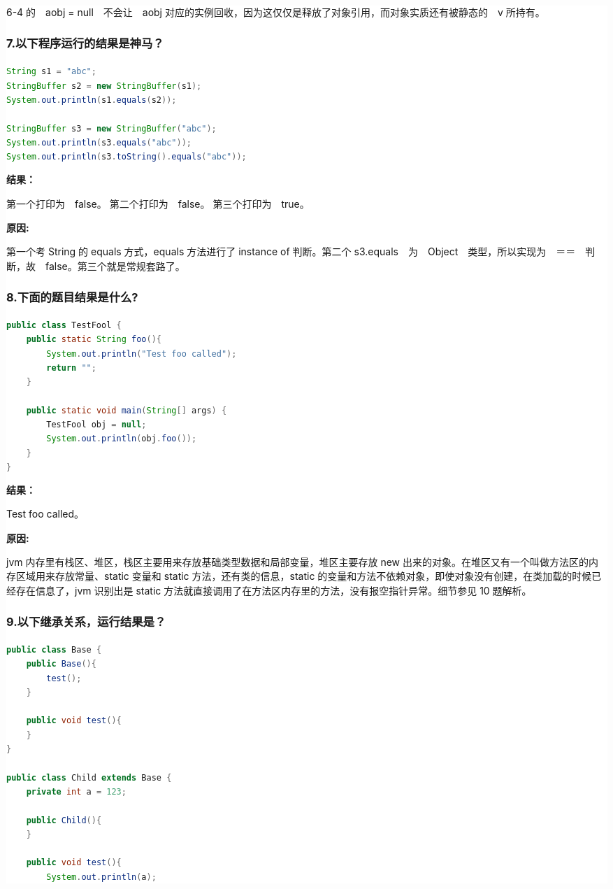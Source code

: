 6-4 的　aobj = null　不会让　aobj 对应的实例回收，因为这仅仅是释放了对象引用，而对象实质还有被静态的　v 所持有。

### **7.以下程序运行的结果是神马？**
```java
String s1 = "abc";
StringBuffer s2 = new StringBuffer(s1);
System.out.println(s1.equals(s2));

StringBuffer s3 = new StringBuffer("abc");
System.out.println(s3.equals("abc"));
System.out.println(s3.toString().equals("abc"));
```
**结果：**

第一个打印为　false。
第二个打印为　false。
第三个打印为　true。

**原因:**

第一个考 String 的 equals 方式，equals 方法进行了 instance of 判断。第二个 s3.equals　为　Object　类型，所以实现为　＝＝　判断，故　false。第三个就是常规套路了。

### **8.下面的题目结果是什么?**
```java
public class TestFool {
    public static String foo(){
        System.out.println("Test foo called");
        return "";
    }

    public static void main(String[] args) {
        TestFool obj = null;
        System.out.println(obj.foo());
    }
}
```
**结果：**

Test foo called。

**原因:**

jvm 内存里有栈区、堆区，栈区主要用来存放基础类型数据和局部变量，堆区主要存放 new 出来的对象。在堆区又有一个叫做方法区的内存区域用来存放常量、static 变量和 static 方法，还有类的信息，static 的变量和方法不依赖对象，即使对象没有创建，在类加载的时候已经存在信息了，jvm 识别出是 static 方法就直接调用了在方法区内存里的方法，没有报空指针异常。细节参见 10 题解析。

### **9.以下继承关系，运行结果是？**
```java
public class Base {
    public Base(){
        test();
    }
    
    public void test(){
    }
}

public class Child extends Base {
    private int a = 123;
    
    public Child(){
    }
    
    public void test(){
        System.out.println(a);
```
